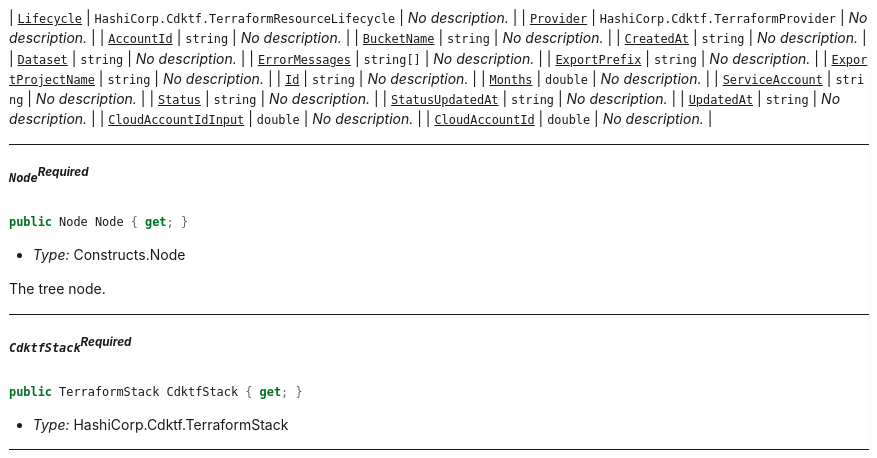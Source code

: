 | <code><a href="#@cdktf/provider-datadog.dataDatadogGcpUcConfig.DataDatadogGcpUcConfig.property.lifecycle">Lifecycle</a></code> | <code>HashiCorp.Cdktf.TerraformResourceLifecycle</code> | *No description.* |
| <code><a href="#@cdktf/provider-datadog.dataDatadogGcpUcConfig.DataDatadogGcpUcConfig.property.provider">Provider</a></code> | <code>HashiCorp.Cdktf.TerraformProvider</code> | *No description.* |
| <code><a href="#@cdktf/provider-datadog.dataDatadogGcpUcConfig.DataDatadogGcpUcConfig.property.accountId">AccountId</a></code> | <code>string</code> | *No description.* |
| <code><a href="#@cdktf/provider-datadog.dataDatadogGcpUcConfig.DataDatadogGcpUcConfig.property.bucketName">BucketName</a></code> | <code>string</code> | *No description.* |
| <code><a href="#@cdktf/provider-datadog.dataDatadogGcpUcConfig.DataDatadogGcpUcConfig.property.createdAt">CreatedAt</a></code> | <code>string</code> | *No description.* |
| <code><a href="#@cdktf/provider-datadog.dataDatadogGcpUcConfig.DataDatadogGcpUcConfig.property.dataset">Dataset</a></code> | <code>string</code> | *No description.* |
| <code><a href="#@cdktf/provider-datadog.dataDatadogGcpUcConfig.DataDatadogGcpUcConfig.property.errorMessages">ErrorMessages</a></code> | <code>string[]</code> | *No description.* |
| <code><a href="#@cdktf/provider-datadog.dataDatadogGcpUcConfig.DataDatadogGcpUcConfig.property.exportPrefix">ExportPrefix</a></code> | <code>string</code> | *No description.* |
| <code><a href="#@cdktf/provider-datadog.dataDatadogGcpUcConfig.DataDatadogGcpUcConfig.property.exportProjectName">ExportProjectName</a></code> | <code>string</code> | *No description.* |
| <code><a href="#@cdktf/provider-datadog.dataDatadogGcpUcConfig.DataDatadogGcpUcConfig.property.id">Id</a></code> | <code>string</code> | *No description.* |
| <code><a href="#@cdktf/provider-datadog.dataDatadogGcpUcConfig.DataDatadogGcpUcConfig.property.months">Months</a></code> | <code>double</code> | *No description.* |
| <code><a href="#@cdktf/provider-datadog.dataDatadogGcpUcConfig.DataDatadogGcpUcConfig.property.serviceAccount">ServiceAccount</a></code> | <code>string</code> | *No description.* |
| <code><a href="#@cdktf/provider-datadog.dataDatadogGcpUcConfig.DataDatadogGcpUcConfig.property.status">Status</a></code> | <code>string</code> | *No description.* |
| <code><a href="#@cdktf/provider-datadog.dataDatadogGcpUcConfig.DataDatadogGcpUcConfig.property.statusUpdatedAt">StatusUpdatedAt</a></code> | <code>string</code> | *No description.* |
| <code><a href="#@cdktf/provider-datadog.dataDatadogGcpUcConfig.DataDatadogGcpUcConfig.property.updatedAt">UpdatedAt</a></code> | <code>string</code> | *No description.* |
| <code><a href="#@cdktf/provider-datadog.dataDatadogGcpUcConfig.DataDatadogGcpUcConfig.property.cloudAccountIdInput">CloudAccountIdInput</a></code> | <code>double</code> | *No description.* |
| <code><a href="#@cdktf/provider-datadog.dataDatadogGcpUcConfig.DataDatadogGcpUcConfig.property.cloudAccountId">CloudAccountId</a></code> | <code>double</code> | *No description.* |

---

##### `Node`<sup>Required</sup> <a name="Node" id="@cdktf/provider-datadog.dataDatadogGcpUcConfig.DataDatadogGcpUcConfig.property.node"></a>

```csharp
public Node Node { get; }
```

- *Type:* Constructs.Node

The tree node.

---

##### `CdktfStack`<sup>Required</sup> <a name="CdktfStack" id="@cdktf/provider-datadog.dataDatadogGcpUcConfig.DataDatadogGcpUcConfig.property.cdktfStack"></a>

```csharp
public TerraformStack CdktfStack { get; }
```

- *Type:* HashiCorp.Cdktf.TerraformStack

---